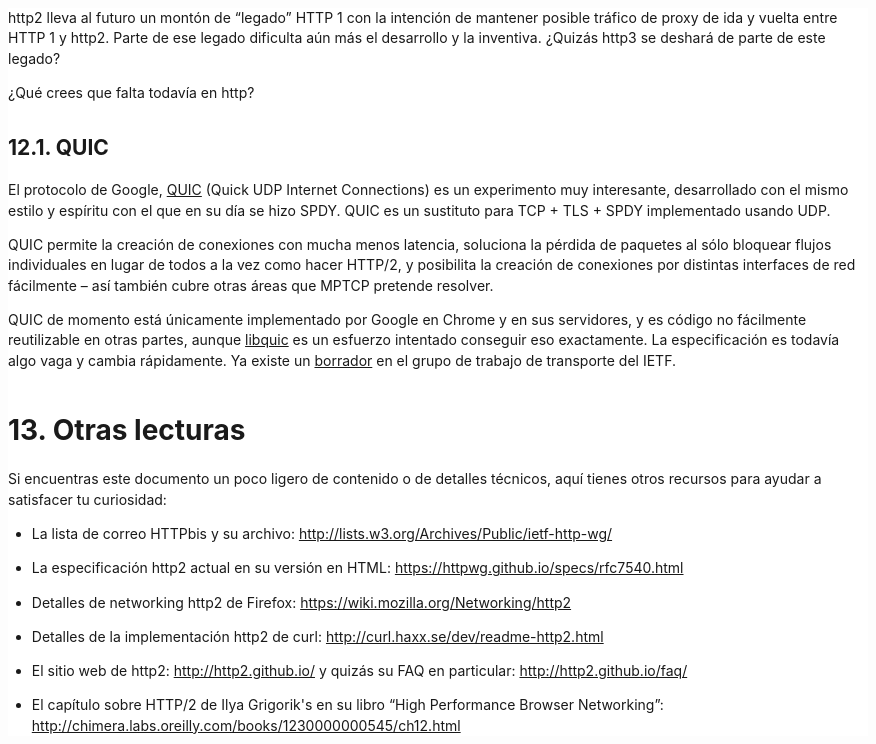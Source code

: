 http2 lleva al futuro un montón de “legado” HTTP 1 con la intención de mantener posible tráfico de proxy de ida y vuelta entre HTTP 1 y http2. Parte de ese legado dificulta aún más el desarrollo y la inventiva. ¿Quizás http3 se deshará de parte de este legado?

¿Qué crees que falta todavía en http?

## 12.1. QUIC

El protocolo de Google, [QUIC](https://www.chromium.org/quic) (Quick UDP Internet Connections) es un experimento muy interesante, desarrollado con el mismo estilo y espíritu con el que en su día se hizo SPDY. QUIC es un sustituto para TCP + TLS + SPDY implementado usando UDP.

QUIC permite la creación de conexiones con mucha menos latencia, soluciona la pérdida de paquetes al sólo bloquear flujos individuales en lugar de todos a la vez como hacer HTTP/2, y posibilita la creación de conexiones por distintas interfaces de red fácilmente – así también cubre otras áreas que MPTCP pretende resolver.

QUIC de momento está únicamente implementado por Google en Chrome y en sus servidores, y es código no fácilmente reutilizable en otras partes, aunque [libquic](https://github.com/devsisters/libquic) es un esfuerzo intentado conseguir eso exactamente. La especificación es todavía algo vaga y cambia rápidamente. Ya existe un [borrador](http://tools.ietf.org/html/draft-tsvwg-quic-protocol-01) en el grupo de trabajo de transporte del IETF.

# 13. Otras lecturas

Si encuentras este documento un poco ligero de contenido o de detalles técnicos, aquí tienes otros recursos para ayudar a satisfacer tu curiosidad:

- La lista de correo HTTPbis y su archivo: http://lists.w3.org/Archives/Public/ietf-http-wg/

- La especificación http2 actual en su versión en HTML: https://httpwg.github.io/specs/rfc7540.html

- Detalles de networking http2 de Firefox: https://wiki.mozilla.org/Networking/http2

- Detalles de la implementación  http2 de curl: http://curl.haxx.se/dev/readme-http2.html

- El sitio web de http2: http://http2.github.io/ y quizás su FAQ en particular: http://http2.github.io/faq/

 - El capítulo sobre HTTP/2 de Ilya Grigorik's en su libro “High Performance Browser Networking”: http://chimera.labs.oreilly.com/books/1230000000545/ch12.html
